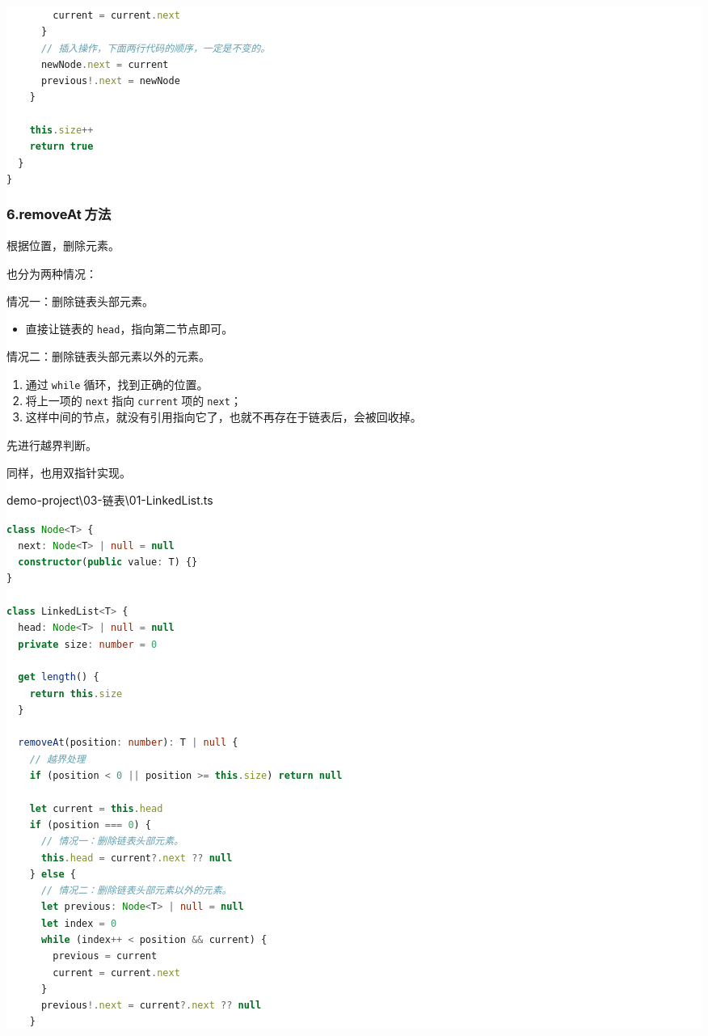 ```typescript
        current = current.next
      }
      // 插入操作，下面两行代码的顺序，一定是不变的。
      newNode.next = current
      previous!.next = newNode
    }

    this.size++
    return true
  }
}
```

### 6.removeAt 方法

根据位置，删除元素。

也分为两种情况：

情况一：删除链表头部元素。

- 直接让链表的 `head`，指向第二节点即可。

情况二：删除链表头部元素以外的元素。

1. 通过 `while` 循环，找到正确的位置。
2. 将上一项的 `next` 指向 `current` 项的 `next`；
3. 这样中间的节点，就没有引用指向它了，也就不再存在于链表后，会被回收掉。

先进行越界判断。

同样，也用双指针实现。

demo-project\03-链表\01-LinkedList.ts

```typescript
class Node<T> {
  next: Node<T> | null = null
  constructor(public value: T) {}
}

class LinkedList<T> {
  head: Node<T> | null = null
  private size: number = 0

  get length() {
    return this.size
  }

  removeAt(position: number): T | null {
    // 越界处理
    if (position < 0 || position >= this.size) return null

    let current = this.head
    if (position === 0) {
      // 情况一：删除链表头部元素。
      this.head = current?.next ?? null
    } else {
      // 情况二：删除链表头部元素以外的元素。
      let previous: Node<T> | null = null
      let index = 0
      while (index++ < position && current) {
        previous = current
        current = current.next
      }
      previous!.next = current?.next ?? null
    }
```
